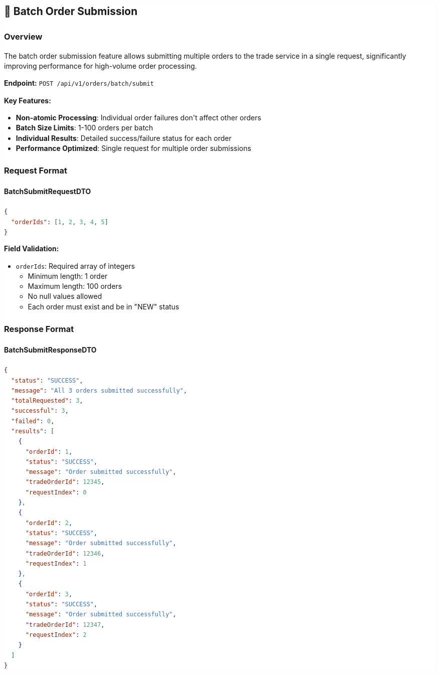 ## **🚀 Batch Order Submission**

### **Overview**
The batch order submission feature allows submitting multiple orders to the trade service in a single request, significantly improving performance for high-volume order processing.

**Endpoint:** `POST /api/v1/orders/batch/submit`

**Key Features:**
- **Non-atomic Processing**: Individual order failures don't affect other orders
- **Batch Size Limits**: 1-100 orders per batch
- **Individual Results**: Detailed success/failure status for each order
- **Performance Optimized**: Single request for multiple order submissions

### **Request Format**

#### **BatchSubmitRequestDTO**
```json
{
  "orderIds": [1, 2, 3, 4, 5]
}
```

**Field Validation:**
- `orderIds`: Required array of integers
  - Minimum length: 1 order
  - Maximum length: 100 orders
  - No null values allowed
  - Each order must exist and be in "NEW" status

### **Response Format**

#### **BatchSubmitResponseDTO**
```json
{
  "status": "SUCCESS",
  "message": "All 3 orders submitted successfully",
  "totalRequested": 3,
  "successful": 3,
  "failed": 0,
  "results": [
    {
      "orderId": 1,
      "status": "SUCCESS",
      "message": "Order submitted successfully",
      "tradeOrderId": 12345,
      "requestIndex": 0
    },
    {
      "orderId": 2,
      "status": "SUCCESS",
      "message": "Order submitted successfully",
      "tradeOrderId": 12346,
      "requestIndex": 1
    },
    {
      "orderId": 3,
      "status": "SUCCESS",
      "message": "Order submitted successfully",
      "tradeOrderId": 12347,
      "requestIndex": 2
    }
  ]
}
```